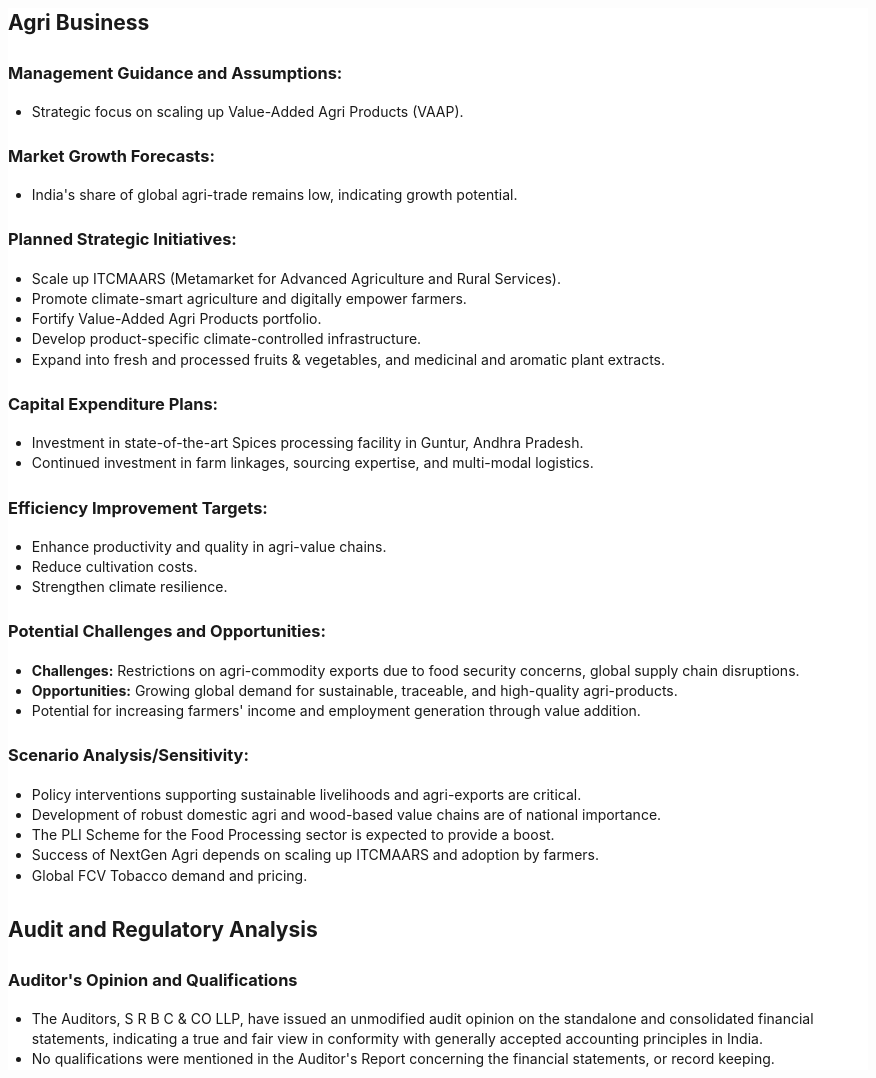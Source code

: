 ## Agri Business

### Management Guidance and Assumptions:

*   Strategic focus on scaling up Value-Added Agri Products (VAAP).

### Market Growth Forecasts:

*   India's share of global agri-trade remains low, indicating growth potential.

### Planned Strategic Initiatives:

*   Scale up ITCMAARS (Metamarket for Advanced Agriculture and Rural Services).
*   Promote climate-smart agriculture and digitally empower farmers.
*   Fortify Value-Added Agri Products portfolio.
*   Develop product-specific climate-controlled infrastructure.
*   Expand into fresh and processed fruits & vegetables, and medicinal and aromatic plant extracts.

### Capital Expenditure Plans:

*   Investment in state-of-the-art Spices processing facility in Guntur, Andhra Pradesh.
*   Continued investment in farm linkages, sourcing expertise, and multi-modal logistics.

### Efficiency Improvement Targets:

*   Enhance productivity and quality in agri-value chains.
*   Reduce cultivation costs.
*   Strengthen climate resilience.

### Potential Challenges and Opportunities:

*   **Challenges:** Restrictions on agri-commodity exports due to food security concerns, global supply chain disruptions.
*   **Opportunities:** Growing global demand for sustainable, traceable, and high-quality agri-products.
*   Potential for increasing farmers' income and employment generation through value addition.

### Scenario Analysis/Sensitivity:

*   Policy interventions supporting sustainable livelihoods and agri-exports are critical.
*   Development of robust domestic agri and wood-based value chains are of national importance.
*   The PLI Scheme for the Food Processing sector is expected to provide a boost.
*   Success of NextGen Agri depends on scaling up ITCMAARS and adoption by farmers.
*   Global FCV Tobacco demand and pricing.

## Audit and Regulatory Analysis

### Auditor's Opinion and Qualifications

*   The Auditors, S R B C & CO LLP, have issued an unmodified audit opinion on the standalone and consolidated financial statements, indicating a true and fair view in conformity with generally accepted accounting principles in India.
*   No qualifications were mentioned in the Auditor's Report concerning the financial statements, or record keeping.
